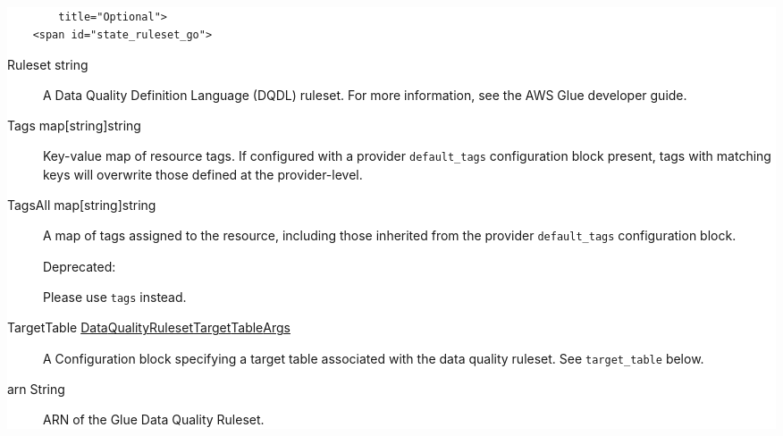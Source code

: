             title="Optional">
        <span id="state_ruleset_go">
<a data-swiftype-name="resource-property" data-swiftype-type="text" href="#state_ruleset_go" style="color: inherit; text-decoration: inherit;">Ruleset</a>
</span>
        <span class="property-indicator"></span>
        <span class="property-type">string</span>
    </dt>
    <dd><p>A Data Quality Definition Language (DQDL) ruleset. For more information, see the AWS Glue developer guide.</p>
</dd><dt class="property-optional"
            title="Optional">
        <span id="state_tags_go">
<a data-swiftype-name="resource-property" data-swiftype-type="text" href="#state_tags_go" style="color: inherit; text-decoration: inherit;">Tags</a>
</span>
        <span class="property-indicator"></span>
        <span class="property-type">map[string]string</span>
    </dt>
    <dd><p>Key-value map of resource tags. If configured with a provider <code>default_tags</code> configuration block present, tags with matching keys will overwrite those defined at the provider-level.</p>
</dd><dt class="property-optional property-deprecated"
            title="Optional, Deprecated">
        <span id="state_tagsall_go">
<a data-swiftype-name="resource-property" data-swiftype-type="text" href="#state_tagsall_go" style="color: inherit; text-decoration: inherit;">Tags<wbr>All</a>
</span>
        <span class="property-indicator"></span>
        <span class="property-type">map[string]string</span>
    </dt>
    <dd><p>A map of tags assigned to the resource, including those inherited from the provider <code>default_tags</code> configuration block.</p>
<p class="property-message">Deprecated:<p>Please use <code>tags</code> instead.</p>
</p></dd><dt class="property-optional property-replacement"
            title="Optional">
        <span id="state_targettable_go">
<a data-swiftype-name="resource-property" data-swiftype-type="text" href="#state_targettable_go" style="color: inherit; text-decoration: inherit;">Target<wbr>Table</a>
</span>
        <span class="property-indicator"></span>
        <span class="property-type"><a href="#dataqualityrulesettargettable">Data<wbr>Quality<wbr>Ruleset<wbr>Target<wbr>Table<wbr>Args</a></span>
    </dt>
    <dd><p>A Configuration block specifying a target table associated with the data quality ruleset. See <code>target_table</code> below.</p>
</dd></dl>
</pulumi-choosable>
</div>

<div>
<pulumi-choosable type="language" values="java">
<dl class="resources-properties"><dt class="property-optional"
            title="Optional">
        <span id="state_arn_java">
<a data-swiftype-name="resource-property" data-swiftype-type="text" href="#state_arn_java" style="color: inherit; text-decoration: inherit;">arn</a>
</span>
        <span class="property-indicator"></span>
        <span class="property-type">String</span>
    </dt>
    <dd><p>ARN of the Glue Data Quality Ruleset.</p>
</dd><dt class="property-optional"
            title="Optional">